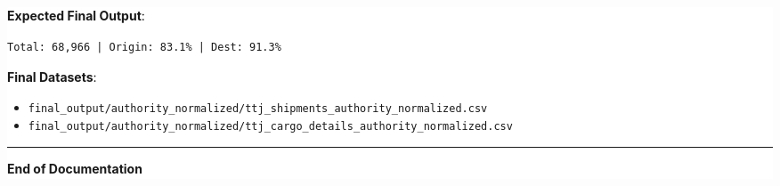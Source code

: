 
**Expected Final Output**:
```
Total: 68,966 | Origin: 83.1% | Dest: 91.3%
```

**Final Datasets**:
- `final_output/authority_normalized/ttj_shipments_authority_normalized.csv`
- `final_output/authority_normalized/ttj_cargo_details_authority_normalized.csv`

---

**End of Documentation**
